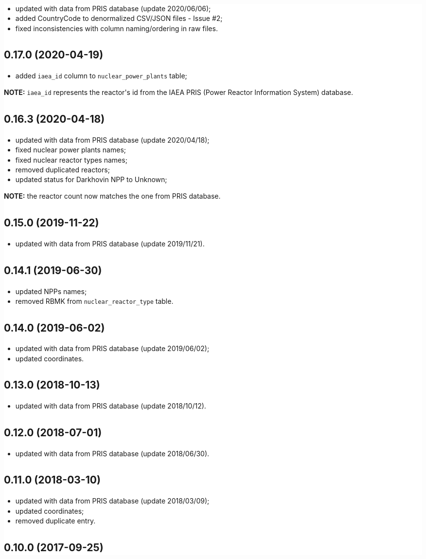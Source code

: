 - updated with data from PRIS database (update 2020/06/06);
- added CountryCode to denormalized CSV/JSON files - Issue #2;
- fixed inconsistencies with column naming/ordering in raw files.

## 0.17.0 (2020-04-19)

- added `iaea_id` column to `nuclear_power_plants` table;
 
**NOTE:** `iaea_id` represents the reactor's id from the IAEA PRIS (Power Reactor Information System) database.

## 0.16.3 (2020-04-18)
 
- updated with data from PRIS database (update 2020/04/18);
- fixed nuclear power plants names;
- fixed nuclear reactor types names;
- removed duplicated reactors;
- updated status for Darkhovin NPP to Unknown;

**NOTE:** the reactor count now matches the one from PRIS database.

## 0.15.0 (2019-11-22)
 
- updated with data from PRIS database (update 2019/11/21).

## 0.14.1 (2019-06-30)

- updated NPPs names;
- removed RBMK from `nuclear_reactor_type` table.

## 0.14.0 (2019-06-02)
 
- updated with data from PRIS database (update 2019/06/02);
- updated coordinates.

## 0.13.0 (2018-10-13)

- updated with data from PRIS database (update 2018/10/12).

## 0.12.0 (2018-07-01)

- updated with data from PRIS database (update 2018/06/30).

## 0.11.0 (2018-03-10)

- updated with data from PRIS database (update 2018/03/09);
- updated coordinates;
- removed duplicate entry.

## 0.10.0 (2017-09-25)
